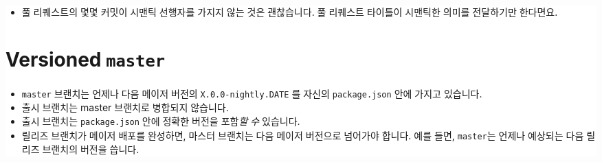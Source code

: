 - 풀 리퀘스트의 몇몇 커밋이 시맨틱 선행자를 가지지 않는 것은 괜찮습니다. 풀 리퀘스트 타이틀이 시맨틱한 의미를 전달하기만 한다면요.

# Versioned `master`

- `master` 브랜치는 언제나 다음 메이저 버전의 `X.0.0-nightly.DATE` 를 자신의 `package.json` 안에 가지고 있습니다.
- 출시 브랜치는 master 브랜치로 병합되지 않습니다.
- 출시 브랜치는 `package.json` 안에 정확한 버전을 포함*할 수* 있습니다.
- 릴리즈 브랜치가 메이저 배포를 완성하면, 마스터 브랜치는 다음 메이저 버전으로 넘어가야 합니다. 예를 들면, `master`는 언제나 예상되는 다음 릴리즈 브랜치의 버전을 씁니다.